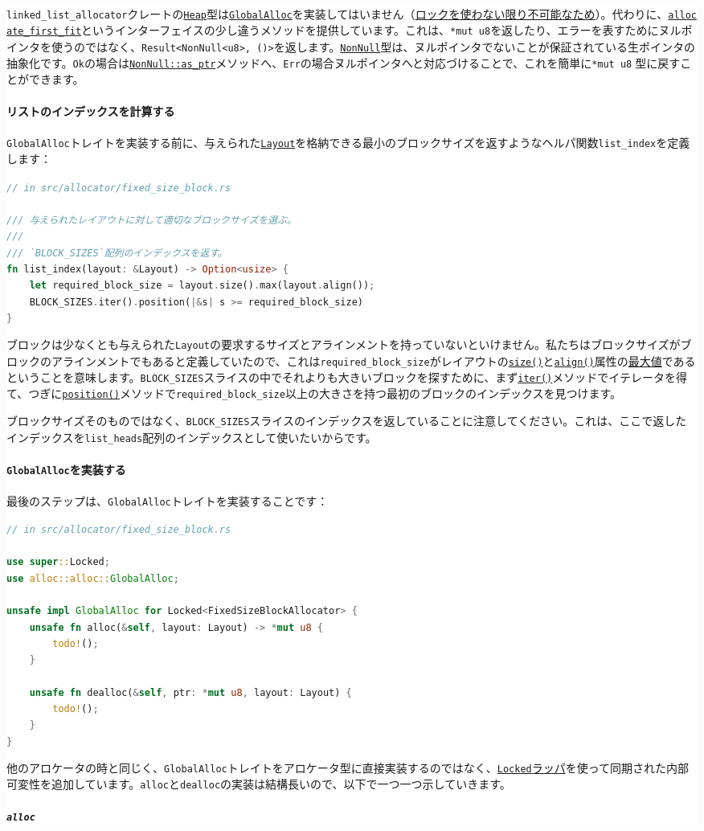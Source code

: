 `linked_list_allocator`クレートの[`Heap`]型は[`GlobalAlloc`]を実装してはいません（[ロックを使わない限り不可能なため][not possible without locking]）。代わりに、[`allocate_first_fit`]というインターフェイスの少し違うメソッドを提供しています。これは、`*mut u8`を返したり、エラーを表すためにヌルポインタを使うのではなく、`Result<NonNull<u8>, ()>`を返します。[`NonNull`]型は、ヌルポインタでないことが保証されている生ポインタの抽象化です。`Ok`の場合は[`NonNull::as_ptr`]メソッドへ、`Err`の場合ヌルポインタへと対応づけることで、これを簡単に`*mut u8` 型に戻すことができます。

[`Heap`]: https://docs.rs/linked_list_allocator/0.9.0/linked_list_allocator/struct.Heap.html
[not possible without locking]: #globalalloctoke-bian-xing
[`allocate_first_fit`]: https://docs.rs/linked_list_allocator/0.9.0/linked_list_allocator/struct.Heap.html#method.allocate_first_fit
[`NonNull`]: https://doc.rust-lang.org/nightly/core/ptr/struct.NonNull.html
[`NonNull::as_ptr`]: https://doc.rust-lang.org/nightly/core/ptr/struct.NonNull.html#method.as_ptr

#### リストのインデックスを計算する

`GlobalAlloc`トレイトを実装する前に、与えられた[`Layout`]を格納できる最小のブロックサイズを返すようなヘルパ関数`list_index`を定義します：

```rust
// in src/allocator/fixed_size_block.rs

/// 与えられたレイアウトに対して適切なブロックサイズを選ぶ。
///
/// `BLOCK_SIZES`配列のインデックスを返す。
fn list_index(layout: &Layout) -> Option<usize> {
    let required_block_size = layout.size().max(layout.align());
    BLOCK_SIZES.iter().position(|&s| s >= required_block_size)
}
```

ブロックは少なくとも与えられた`Layout`の要求するサイズとアラインメントを持っていないといけません。私たちはブロックサイズがブロックのアラインメントでもあると定義していたので、これは`required_block_size`がレイアウトの[`size()`]と[`align()`]属性の[最大値][maximum]であるということを意味します。`BLOCK_SIZES`スライスの中でそれよりも大きいブロックを探すために、まず[`iter()`]メソッドでイテレータを得て、つぎに[`position()`]メソッドで`required_block_size`以上の大きさを持つ最初のブロックのインデックスを見つけます。

[maximum]: https://doc.rust-lang.org/core/cmp/trait.Ord.html#method.max
[`size()`]: https://doc.rust-lang.org/core/alloc/struct.Layout.html#method.size
[`align()`]: https://doc.rust-lang.org/core/alloc/struct.Layout.html#method.align
[`iter()`]: https://doc.rust-lang.org/std/primitive.slice.html#method.iter
[`position()`]:  https://doc.rust-lang.org/core/iter/trait.Iterator.html#method.position

ブロックサイズそのものではなく、`BLOCK_SIZES`スライスのインデックスを返していることに注意してください。これは、ここで返したインデックスを`list_heads`配列のインデックスとして使いたいからです。

#### `GlobalAlloc`を実装する

最後のステップは、`GlobalAlloc`トレイトを実装することです：

```rust
// in src/allocator/fixed_size_block.rs

use super::Locked;
use alloc::alloc::GlobalAlloc;

unsafe impl GlobalAlloc for Locked<FixedSizeBlockAllocator> {
    unsafe fn alloc(&self, layout: Layout) -> *mut u8 {
        todo!();
    }

    unsafe fn dealloc(&self, ptr: *mut u8, layout: Layout) {
        todo!();
    }
}
```

他のアロケータの時と同じく、`GlobalAlloc`トレイトをアロケータ型に直接実装するのではなく、[`Locked`ラッパ][`Locked` wrapper]を使って同期された内部可変性を追加しています。`alloc`と`dealloc`の実装は結構長いので、以下で一つ一つ示していきます。

##### `alloc`


[GitHub]: https://github.com/phil-opp/blog_os
[at the bottom]: #comments
[post branch]: https://github.com/phil-opp/blog_os/tree/post-11
[previous post]: @/edition-2/posts/10-heap-allocation/index.ja.md
[map-heap]: @/edition-2/posts/10-heap-allocation/index.ja.md#creating-a-kernel-heap
[use-alloc-crate]: @/edition-2/posts/10-heap-allocation/index.ja.md#aroketakuretowoshi-u
[cache locality]: https://www.geeksforgeeks.org/locality-of-reference-and-cache-operation-in-cache-memory/
[_fragmentation_]: https://en.wikipedia.org/wiki/Fragmentation_(computing)
[false sharing]: https://mechanical-sympathy.blogspot.de/2011/07/false-sharing.html
[jemalloc]: http://jemalloc.net/
[global-alloc]: @/edition-2/posts/10-heap-allocation/index.ja.md#aroketaintahuesu
[`GlobalAlloc`]: https://doc.rust-lang.org/alloc/alloc/trait.GlobalAlloc.html
[`alloc`]: https://doc.rust-lang.org/alloc/alloc/trait.GlobalAlloc.html#tymethod.alloc
[`dealloc`]: https://doc.rust-lang.org/alloc/alloc/trait.GlobalAlloc.html#tymethod.dealloc
[global-allocator]:  @/edition-2/posts/10-heap-allocation/index.ja.md#global-allocator-shu-xing
[interior mutability]: https://doc.rust-lang.org/book/ch15-05-interior-mutability.html
[vga-mutex]: @/edition-2/posts/03-vga-text-buffer/index.ja.md#supinrotuku
[`spin::Mutex`]: https://docs.rs/spin/0.5.0/spin/struct.Mutex.html
[mutual exclusion]: https://en.wikipedia.org/wiki/Mutual_exclusion
[`Mutex::lock`]: https://docs.rs/spin/0.5.0/spin/struct.Mutex.html#method.lock
[`checked_add`]: https://doc.rust-lang.org/std/primitive.usize.html#method.checked_add
[`Layout`]: https://doc.rust-lang.org/alloc/alloc/struct.Layout.html
[remainder]: https://en.wikipedia.org/wiki/Euclidean_division
[`Layout`]: https://doc.rust-lang.org/alloc/alloc/struct.Layout.html
[bitmask]: https://en.wikipedia.org/wiki/Mask_(computing)
[binary representation]: https://en.wikipedia.org/wiki/Binary_number#Representation
[bitwise `NOT`]: https://en.wikipedia.org/wiki/Bitwise_operation#NOT
[bitwise `AND`]: https://en.wikipedia.org/wiki/Bitwise_operation#AND
[`const` functions]: https://doc.rust-lang.org/reference/items/functions.html#const-functions
[`heap_allocation` tests]: @/edition-2/posts/10-heap-allocation/index.ja.md#tesutowozhui-jia-suru
[bump downwards]: https://fitzgeraldnick.com/2019/11/01/always-bump-downwards.html
[virtual DOM library]: https://hacks.mozilla.org/2019/03/fast-bump-allocated-virtual-doms-with-rust-and-wasm/
[arena allocation]: https://mgravell.github.io/Pipelines.Sockets.Unofficial/docs/arenas.html
[`toolshed`]: https://docs.rs/toolshed/0.8.1/toolshed/index.html
[heap-intro]: @/edition-2/posts/10-heap-allocation/index.ja.md#dong-de-dainamituku-memori
[_free list_]: https://en.wikipedia.org/wiki/Free_list
[owned]: https://doc.rust-lang.org/book/ch04-01-what-is-ownership.html
[`Box`]: https://doc.rust-lang.org/alloc/boxed/index.html
[const function]: https://doc.rust-lang.org/reference/items/functions.html#const-functions
[`const` function]: https://doc.rust-lang.org/reference/items/functions.html#const-functions
[`todo!`]: https://doc.rust-lang.org/core/macro.todo.html
[`Option::take`]: https://doc.rust-lang.org/core/option/enum.Option.html#method.take
[`write`]: https://doc.rust-lang.org/std/primitive.pointer.html#method.write
[`while let` loop]: https://doc.rust-lang.org/reference/expressions/loop-expr.html#predicate-pattern-loops
[`Locked` wrapper]: @/edition-2/posts/11-allocator-designs/index.ja.md#lockedratupaxing
[`align_to`]: https://doc.rust-lang.org/core/alloc/struct.Layout.html#method.align_to
[`pad_to_align`]: https://doc.rust-lang.org/core/alloc/struct.Layout.html#method.pad_to_align
[`max`]: https://doc.rust-lang.org/std/cmp/trait.Ord.html#method.max
[linked list allocator implementation]: #aroketaxing
[merge freed blocks]: #jie-fang-saretaburotukuwojie-he-suru
[`empty`]: https://docs.rs/linked_list_allocator/0.9.0/linked_list_allocator/struct.Heap.html#method.empty
[`init`]: https://docs.rs/linked_list_allocator/0.9.0/linked_list_allocator/struct.Heap.html#method.init
[`Option::take`]: https://doc.rust-lang.org/core/option/enum.Option.html#method.take
[`Heap::deallocate`]: https://docs.rs/linked_list_allocator/0.9.0/linked_list_allocator/struct.Heap.html#method.deallocate
[`pointer::write`]: https://doc.rust-lang.org/std/primitive.pointer.html#method.write
[paging]: @/edition-2/posts/08-paging-introduction/index.ja.md
[slab allocator]: https://en.wikipedia.org/wiki/Slab_allocation
[object pool pattern]: https://en.wikipedia.org/wiki/Object_pool_pattern
[buddy allocator]: https://en.wikipedia.org/wiki/Buddy_memory_allocation
[binary tree]: https://en.wikipedia.org/wiki/Binary_tree
[external fragmentation]: https://en.wikipedia.org/wiki/Fragmentation_(computing)#External_fragmentation
[internal fragmentation]: https://en.wikipedia.org/wiki/Fragmentation_(computing)#Internal_fragmentation
[bump allocator]: @/edition-2/posts/11-allocator-designs/index.ja.md#banpuaroketa
[linked list allocator]: @/edition-2/posts/11-allocator-designs/index.ja.md#lian-jie-rinkuto-risutoaroketa
[free list]: https://en.wikipedia.org/wiki/Free_list
[fixed-size block allocator]: @/edition-2/posts/11-allocator-designs/index.ja.md#gu-ding-saizuburotukuaroketa
[Slab allocation]: @/edition-2/posts/11-allocator-designs/index.ja.md#surabuaroketa
[Buddy allocation]: @/edition-2/posts/11-allocator-designs/index.ja.md#badeiaroketa
[_multitasking_]: https://en.wikipedia.org/wiki/Computer_multitasking
[_threads_]: https://en.wikipedia.org/wiki/Thread_(computing)
[_processes_]: https://en.wikipedia.org/wiki/Process_(computing)
[_multiprocessing_]: https://en.wikipedia.org/wiki/Multiprocessing
[_async/await_]: https://rust-lang.github.io/async-book/01_getting_started/04_async_await_primer.html